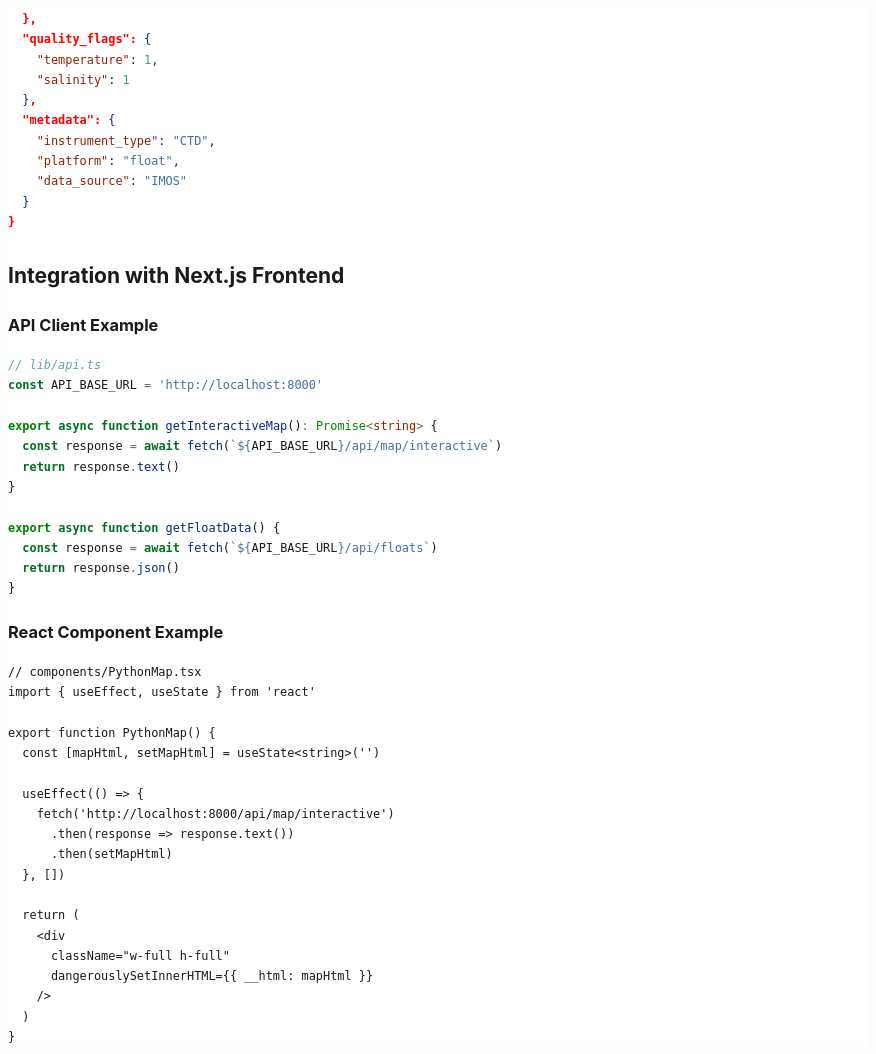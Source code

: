 ```json
  },
  "quality_flags": {
    "temperature": 1,
    "salinity": 1
  },
  "metadata": {
    "instrument_type": "CTD",
    "platform": "float",
    "data_source": "IMOS"
  }
}
```

## Integration with Next.js Frontend

### API Client Example

```typescript
// lib/api.ts
const API_BASE_URL = 'http://localhost:8000'

export async function getInteractiveMap(): Promise<string> {
  const response = await fetch(`${API_BASE_URL}/api/map/interactive`)
  return response.text()
}

export async function getFloatData() {
  const response = await fetch(`${API_BASE_URL}/api/floats`)
  return response.json()
}
```

### React Component Example

```tsx
// components/PythonMap.tsx
import { useEffect, useState } from 'react'

export function PythonMap() {
  const [mapHtml, setMapHtml] = useState<string>('')

  useEffect(() => {
    fetch('http://localhost:8000/api/map/interactive')
      .then(response => response.text())
      .then(setMapHtml)
  }, [])

  return (
    <div 
      className="w-full h-full"
      dangerouslySetInnerHTML={{ __html: mapHtml }}
    />
  )
}
```
